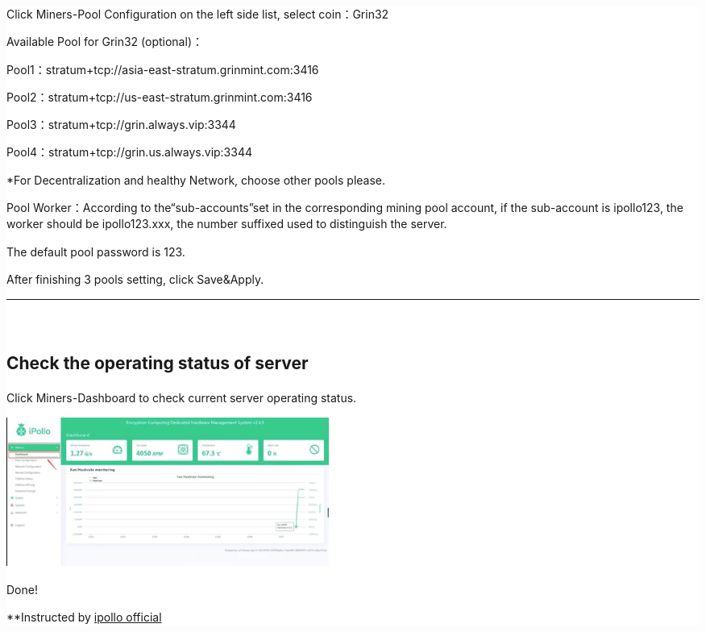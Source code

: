 Click Miners-Pool Configuration on the left side list, select coin：Grin32

Available Pool for Grin32 (optional)：

Pool1：stratum+tcp://asia-east-stratum.grinmint.com:3416

Pool2：stratum+tcp://us-east-stratum.grinmint.com:3416

Pool3：stratum+tcp://grin.always.vip:3344

Pool4：stratum+tcp://grin.us.always.vip:3344

*For Decentralization and healthy Network, choose other pools please.

Pool Worker：According to the“sub-accounts”set in the corresponding mining pool account, if the sub-account is ipollo123, the worker should be ipollo123.xxx, the number suffixed used to distinguish the server.

The default pool password is 123.

After finishing 3 pools setting, click Save&Apply.


<hr/>
<br/>

## Check the operating status of server

Click Miners-Dashboard to check current server operating status.

<img alt="grin tutorial image 1" width="400px" src="../../assets/images/g1-mini-ASIC/G1-tut-7.png" />


Done!

**Instructed by [ipollo official](https://ipollo.com/)